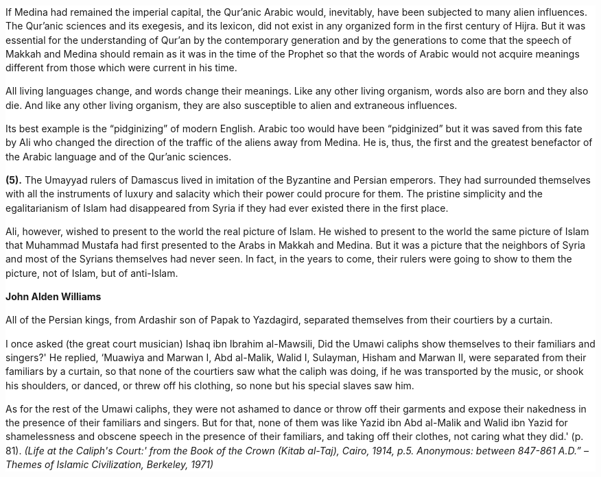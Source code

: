 If Medina had remained the imperial capital, the Qur’anic Arabic would,
inevitably, have been subjected to many alien influences. The Qur’anic
sciences and its exegesis, and its lexicon, did not exist in any
organized form in the first century of Hijra. But it was essential for
the understanding of Qur’an by the contemporary generation and by the
generations to come that the speech of Makkah and Medina should remain
as it was in the time of the Prophet so that the words of Arabic would
not acquire meanings different from those which were current in his
time.

All living languages change, and words change their meanings. Like any
other living organism, words also are born and they also die. And like
any other living organism, they are also susceptible to alien and
extraneous influences.

Its best example is the “pidginizing” of modern English. Arabic too
would have been “pidginized” but it was saved from this fate by Ali who
changed the direction of the traffic of the aliens away from Medina. He
is, thus, the first and the greatest benefactor of the Arabic language
and of the Qur’anic sciences.

**(5).** The Umayyad rulers of Damascus lived in imitation of the
Byzantine and Persian emperors. They had surrounded themselves with all
the instruments of luxury and salacity which their power could procure
for them. The pristine simplicity and the egalitarianism of Islam had
disappeared from Syria if they had ever existed there in the first
place.

Ali, however, wished to present to the world the real picture of Islam.
He wished to present to the world the same picture of Islam that
Muhammad Mustafa had first presented to the Arabs in Makkah and Medina.
But it was a picture that the neighbors of Syria and most of the Syrians
themselves had never seen. In fact, in the years to come, their rulers
were going to show to them the picture, not of Islam, but of anti-Islam.

**John Alden Williams**

All of the Persian kings, from Ardashir son of Papak to Yazdagird,
separated themselves from their courtiers by a curtain.

I once asked (the great court musician) Ishaq ibn Ibrahim al-Mawsili,
Did the Umawi caliphs show themselves to their familiars and singers?'
He replied, ‘Muawiya and Marwan I, Abd al-Malik, Walid I, Sulayman,
Hisham and Marwan II, were separated from their familiars by a curtain,
so that none of the courtiers saw what the caliph was doing, if he was
transported by the music, or shook his shoulders, or danced, or threw
off his clothing, so none but his special slaves saw him.

As for the rest of the Umawi caliphs, they were not ashamed to dance or
throw off their garments and expose their nakedness in the presence of
their familiars and singers. But for that, none of them was like Yazid
ibn Abd al-Malik and Walid ibn Yazid for shamelessness and obscene
speech in the presence of their familiars, and taking off their clothes,
not caring what they did.' (p. 81). *(Life at the Caliph's Court:' from
the Book of the Crown (Kitab al-Taj), Cairo, 1914, p.5. Anonymous:
between 847-861 A.D.” – Themes of Islamic Civilization, Berkeley, 1971)*
